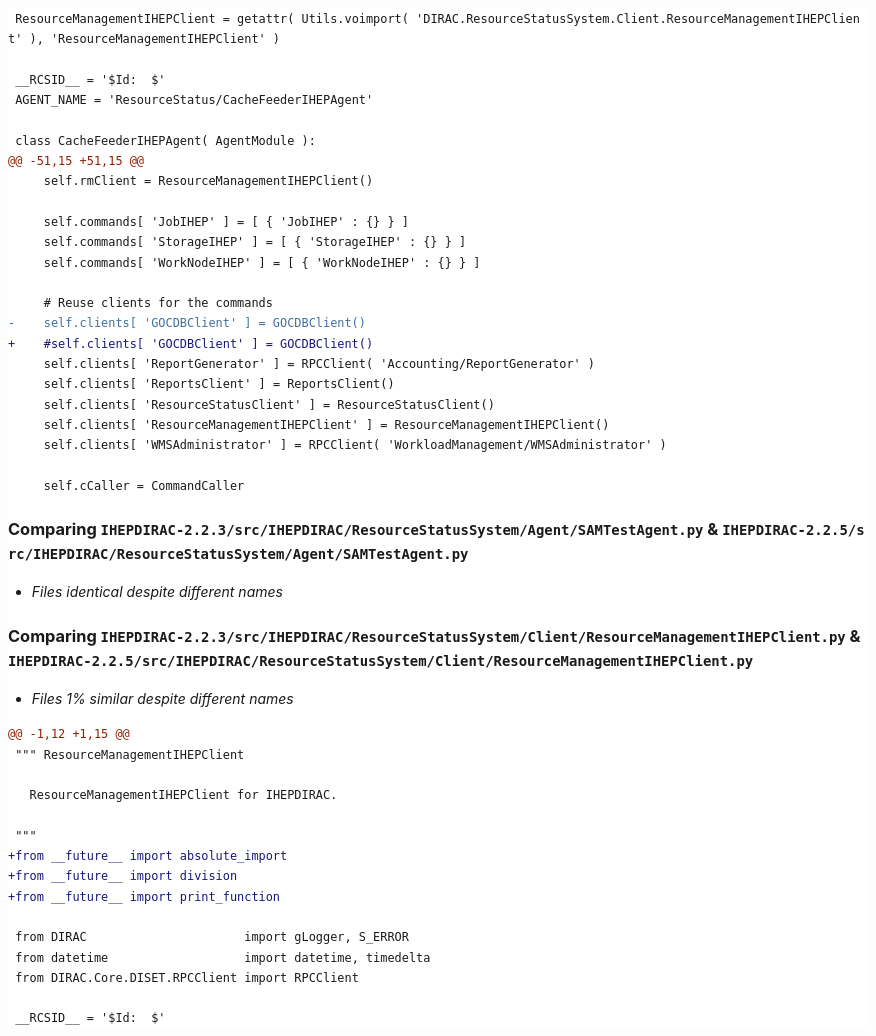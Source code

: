 ```diff
 ResourceManagementIHEPClient = getattr( Utils.voimport( 'DIRAC.ResourceStatusSystem.Client.ResourceManagementIHEPClient' ), 'ResourceManagementIHEPClient' )
 
 __RCSID__ = '$Id:  $'
 AGENT_NAME = 'ResourceStatus/CacheFeederIHEPAgent'
 
 class CacheFeederIHEPAgent( AgentModule ):
@@ -51,15 +51,15 @@
     self.rmClient = ResourceManagementIHEPClient()
 
     self.commands[ 'JobIHEP' ] = [ { 'JobIHEP' : {} } ]
     self.commands[ 'StorageIHEP' ] = [ { 'StorageIHEP' : {} } ]
     self.commands[ 'WorkNodeIHEP' ] = [ { 'WorkNodeIHEP' : {} } ]
 
     # Reuse clients for the commands
-    self.clients[ 'GOCDBClient' ] = GOCDBClient()
+    #self.clients[ 'GOCDBClient' ] = GOCDBClient()
     self.clients[ 'ReportGenerator' ] = RPCClient( 'Accounting/ReportGenerator' )
     self.clients[ 'ReportsClient' ] = ReportsClient()
     self.clients[ 'ResourceStatusClient' ] = ResourceStatusClient()
     self.clients[ 'ResourceManagementIHEPClient' ] = ResourceManagementIHEPClient()
     self.clients[ 'WMSAdministrator' ] = RPCClient( 'WorkloadManagement/WMSAdministrator' )
 
     self.cCaller = CommandCaller
```

### Comparing `IHEPDIRAC-2.2.3/src/IHEPDIRAC/ResourceStatusSystem/Agent/SAMTestAgent.py` & `IHEPDIRAC-2.2.5/src/IHEPDIRAC/ResourceStatusSystem/Agent/SAMTestAgent.py`

 * *Files identical despite different names*

### Comparing `IHEPDIRAC-2.2.3/src/IHEPDIRAC/ResourceStatusSystem/Client/ResourceManagementIHEPClient.py` & `IHEPDIRAC-2.2.5/src/IHEPDIRAC/ResourceStatusSystem/Client/ResourceManagementIHEPClient.py`

 * *Files 1% similar despite different names*

```diff
@@ -1,12 +1,15 @@
 """ ResourceManagementIHEPClient
 
   ResourceManagementIHEPClient for IHEPDIRAC.
 
 """
+from __future__ import absolute_import
+from __future__ import division
+from __future__ import print_function
 
 from DIRAC                      import gLogger, S_ERROR
 from datetime                   import datetime, timedelta
 from DIRAC.Core.DISET.RPCClient import RPCClient
 
 __RCSID__ = '$Id:  $'
```
